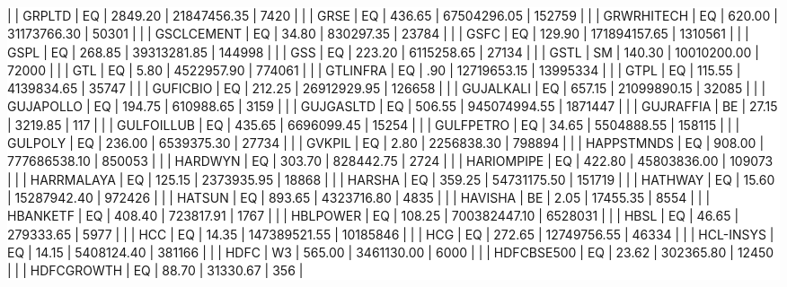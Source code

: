|  | GRPLTD | EQ | 2849.20 | 21847456.35 | 7420 |
|  | GRSE | EQ | 436.65 | 67504296.05 | 152759 |
|  | GRWRHITECH | EQ | 620.00 | 31173766.30 | 50301 |
|  | GSCLCEMENT | EQ | 34.80 | 830297.35 | 23784 |
|  | GSFC | EQ | 129.90 | 171894157.65 | 1310561 |
|  | GSPL | EQ | 268.85 | 39313281.85 | 144998 |
|  | GSS | EQ | 223.20 | 6115258.65 | 27134 |
|  | GSTL | SM | 140.30 | 10010200.00 | 72000 |
|  | GTL | EQ | 5.80 | 4522957.90 | 774061 |
|  | GTLINFRA | EQ | .90 | 12719653.15 | 13995334 |
|  | GTPL | EQ | 115.55 | 4139834.65 | 35747 |
|  | GUFICBIO | EQ | 212.25 | 26912929.95 | 126658 |
|  | GUJALKALI | EQ | 657.15 | 21099890.15 | 32085 |
|  | GUJAPOLLO | EQ | 194.75 | 610988.65 | 3159 |
|  | GUJGASLTD | EQ | 506.55 | 945074994.55 | 1871447 |
|  | GUJRAFFIA | BE | 27.15 | 3219.85 | 117 |
|  | GULFOILLUB | EQ | 435.65 | 6696099.45 | 15254 |
|  | GULFPETRO | EQ | 34.65 | 5504888.55 | 158115 |
|  | GULPOLY | EQ | 236.00 | 6539375.30 | 27734 |
|  | GVKPIL | EQ | 2.80 | 2256838.30 | 798894 |
|  | HAPPSTMNDS | EQ | 908.00 | 777686538.10 | 850053 |
|  | HARDWYN | EQ | 303.70 | 828442.75 | 2724 |
|  | HARIOMPIPE | EQ | 422.80 | 45803836.00 | 109073 |
|  | HARRMALAYA | EQ | 125.15 | 2373935.95 | 18868 |
|  | HARSHA | EQ | 359.25 | 54731175.50 | 151719 |
|  | HATHWAY | EQ | 15.60 | 15287942.40 | 972426 |
|  | HATSUN | EQ | 893.65 | 4323716.80 | 4835 |
|  | HAVISHA | BE | 2.05 | 17455.35 | 8554 |
|  | HBANKETF | EQ | 408.40 | 723817.91 | 1767 |
|  | HBLPOWER | EQ | 108.25 | 700382447.10 | 6528031 |
|  | HBSL | EQ | 46.65 | 279333.65 | 5977 |
|  | HCC | EQ | 14.35 | 147389521.55 | 10185846 |
|  | HCG | EQ | 272.65 | 12749756.55 | 46334 |
|  | HCL-INSYS | EQ | 14.15 | 5408124.40 | 381166 |
|  | HDFC | W3 | 565.00 | 3461130.00 | 6000 |
|  | HDFCBSE500 | EQ | 23.62 | 302365.80 | 12450 |
|  | HDFCGROWTH | EQ | 88.70 | 31330.67 | 356 |